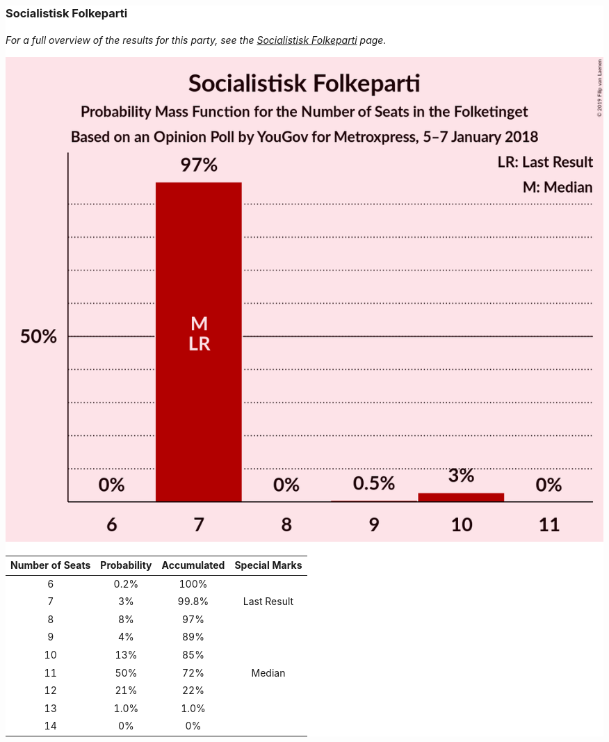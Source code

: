 ### Socialistisk Folkeparti

*For a full overview of the results for this party, see the [Socialistisk Folkeparti](party-socialistiskfolkeparti.html) page.*

![Graph with seats probability mass function not yet produced](2018-01-07-YouGov-seats-pmf-socialistiskfolkeparti.png "Seats Probability Mass Function")

| Number of Seats | Probability | Accumulated | Special Marks |
|:---------------:|:-----------:|:-----------:|:-------------:|
| 6 | 0.2% | 100% |  |
| 7 | 3% | 99.8% | Last Result |
| 8 | 8% | 97% |  |
| 9 | 4% | 89% |  |
| 10 | 13% | 85% |  |
| 11 | 50% | 72% | Median |
| 12 | 21% | 22% |  |
| 13 | 1.0% | 1.0% |  |
| 14 | 0% | 0% |  |

